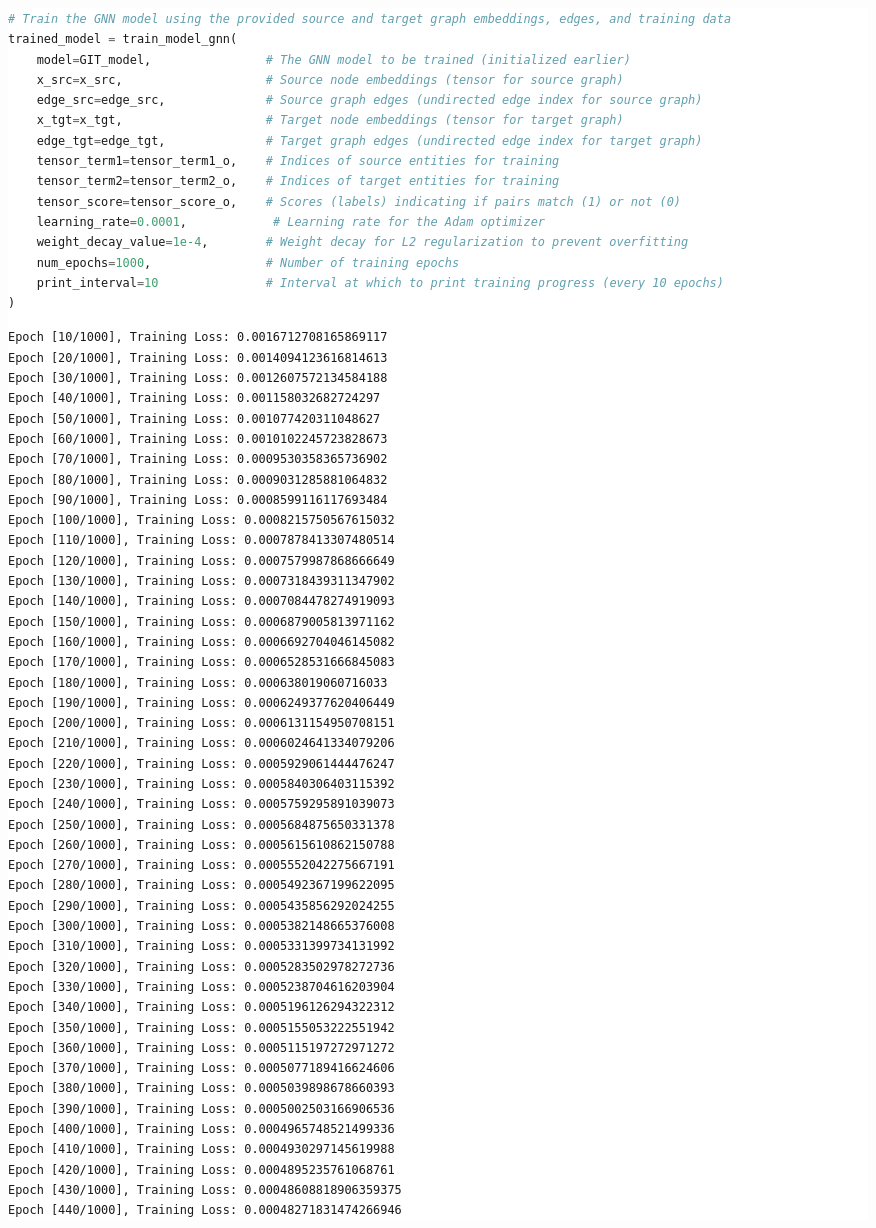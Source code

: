 
```python
# Train the GNN model using the provided source and target graph embeddings, edges, and training data
trained_model = train_model_gnn(
    model=GIT_model,                # The GNN model to be trained (initialized earlier)
    x_src=x_src,                    # Source node embeddings (tensor for source graph)
    edge_src=edge_src,              # Source graph edges (undirected edge index for source graph)
    x_tgt=x_tgt,                    # Target node embeddings (tensor for target graph)
    edge_tgt=edge_tgt,              # Target graph edges (undirected edge index for target graph)
    tensor_term1=tensor_term1_o,    # Indices of source entities for training
    tensor_term2=tensor_term2_o,    # Indices of target entities for training
    tensor_score=tensor_score_o,    # Scores (labels) indicating if pairs match (1) or not (0)
    learning_rate=0.0001,            # Learning rate for the Adam optimizer
    weight_decay_value=1e-4,        # Weight decay for L2 regularization to prevent overfitting
    num_epochs=1000,                # Number of training epochs
    print_interval=10               # Interval at which to print training progress (every 10 epochs)
)
```

    Epoch [10/1000], Training Loss: 0.0016712708165869117
    Epoch [20/1000], Training Loss: 0.0014094123616814613
    Epoch [30/1000], Training Loss: 0.0012607572134584188
    Epoch [40/1000], Training Loss: 0.001158032682724297
    Epoch [50/1000], Training Loss: 0.001077420311048627
    Epoch [60/1000], Training Loss: 0.0010102245723828673
    Epoch [70/1000], Training Loss: 0.0009530358365736902
    Epoch [80/1000], Training Loss: 0.0009031285881064832
    Epoch [90/1000], Training Loss: 0.0008599116117693484
    Epoch [100/1000], Training Loss: 0.0008215750567615032
    Epoch [110/1000], Training Loss: 0.0007878413307480514
    Epoch [120/1000], Training Loss: 0.0007579987868666649
    Epoch [130/1000], Training Loss: 0.0007318439311347902
    Epoch [140/1000], Training Loss: 0.0007084478274919093
    Epoch [150/1000], Training Loss: 0.0006879005813971162
    Epoch [160/1000], Training Loss: 0.0006692704046145082
    Epoch [170/1000], Training Loss: 0.0006528531666845083
    Epoch [180/1000], Training Loss: 0.000638019060716033
    Epoch [190/1000], Training Loss: 0.0006249377620406449
    Epoch [200/1000], Training Loss: 0.0006131154950708151
    Epoch [210/1000], Training Loss: 0.0006024641334079206
    Epoch [220/1000], Training Loss: 0.0005929061444476247
    Epoch [230/1000], Training Loss: 0.0005840306403115392
    Epoch [240/1000], Training Loss: 0.0005759295891039073
    Epoch [250/1000], Training Loss: 0.0005684875650331378
    Epoch [260/1000], Training Loss: 0.0005615610862150788
    Epoch [270/1000], Training Loss: 0.0005552042275667191
    Epoch [280/1000], Training Loss: 0.0005492367199622095
    Epoch [290/1000], Training Loss: 0.0005435856292024255
    Epoch [300/1000], Training Loss: 0.0005382148665376008
    Epoch [310/1000], Training Loss: 0.0005331399734131992
    Epoch [320/1000], Training Loss: 0.0005283502978272736
    Epoch [330/1000], Training Loss: 0.0005238704616203904
    Epoch [340/1000], Training Loss: 0.0005196126294322312
    Epoch [350/1000], Training Loss: 0.0005155053222551942
    Epoch [360/1000], Training Loss: 0.0005115197272971272
    Epoch [370/1000], Training Loss: 0.0005077189416624606
    Epoch [380/1000], Training Loss: 0.0005039898678660393
    Epoch [390/1000], Training Loss: 0.0005002503166906536
    Epoch [400/1000], Training Loss: 0.0004965748521499336
    Epoch [410/1000], Training Loss: 0.0004930297145619988
    Epoch [420/1000], Training Loss: 0.0004895235761068761
    Epoch [430/1000], Training Loss: 0.00048608818906359375
    Epoch [440/1000], Training Loss: 0.00048271831474266946